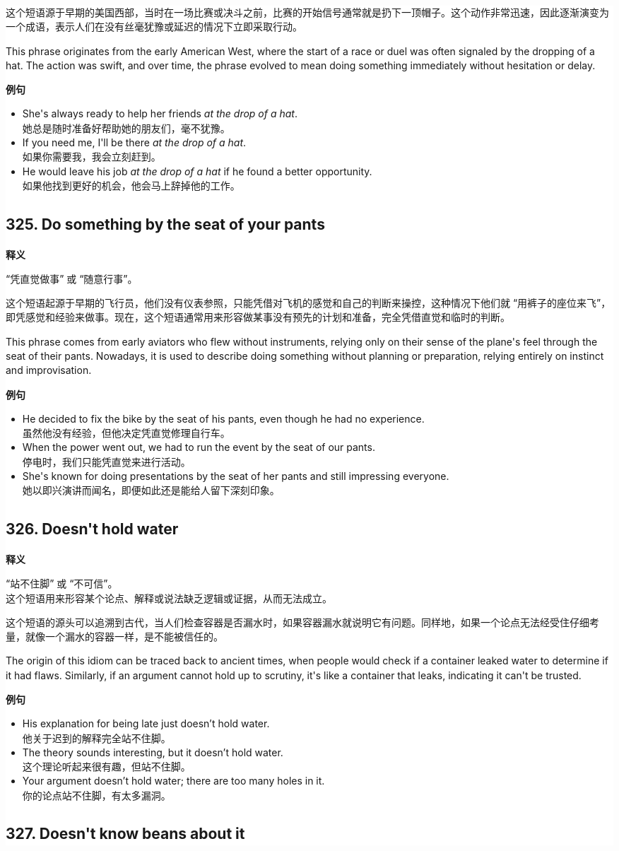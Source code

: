 这个短语源于早期的美国西部，当时在一场比赛或决斗之前，比赛的开始信号通常就是扔下一顶帽子。这个动作非常迅速，因此逐渐演变为一个成语，表示人们在没有丝毫犹豫或延迟的情况下立即采取行动。

This phrase originates from the early American West, where the start of a race or duel was often signaled by the dropping of a hat. The action was swift, and over time, the phrase evolved to mean doing something immediately without hesitation or delay.

**例句**

- She's always ready to help her friends *at the drop of a hat*.<br/>她总是随时准备好帮助她的朋友们，毫不犹豫。
- If you need me, I'll be there *at the drop of a hat*.<br/>如果你需要我，我会立刻赶到。
- He would leave his job *at the drop of a hat* if he found a better opportunity.<br/>如果他找到更好的机会，他会马上辞掉他的工作。



## 325. Do something by the seat of your pants

**释义**

“凭直觉做事” 或 “随意行事”。

这个短语起源于早期的飞行员，他们没有仪表参照，只能凭借对飞机的感觉和自己的判断来操控，这种情况下他们就 “用裤子的座位来飞”，即凭感觉和经验来做事。现在，这个短语通常用来形容做某事没有预先的计划和准备，完全凭借直觉和临时的判断。

This phrase comes from early aviators who flew without instruments, relying only on their sense of the plane's feel through the seat of their pants. Nowadays, it is used to describe doing something without planning or preparation, relying entirely on instinct and improvisation.

**例句**

- He decided to fix the bike by the seat of his pants, even though he had no experience.<br/>虽然他没有经验，但他决定凭直觉修理自行车。
- When the power went out, we had to run the event by the seat of our pants.<br/>停电时，我们只能凭直觉来进行活动。
- She's known for doing presentations by the seat of her pants and still impressing everyone.<br/>她以即兴演讲而闻名，即便如此还是能给人留下深刻印象。




## 326. Doesn't hold water

**释义**

“站不住脚” 或 “不可信”。  
这个短语用来形容某个论点、解释或说法缺乏逻辑或证据，从而无法成立。

这个短语的源头可以追溯到古代，当人们检查容器是否漏水时，如果容器漏水就说明它有问题。同样地，如果一个论点无法经受住仔细考量，就像一个漏水的容器一样，是不能被信任的。

The origin of this idiom can be traced back to ancient times, when people would check if a container leaked water to determine if it had flaws. Similarly, if an argument cannot hold up to scrutiny, it's like a container that leaks, indicating it can't be trusted.

**例句**

- His explanation for being late just doesn’t hold water.<br/>他关于迟到的解释完全站不住脚。
- The theory sounds interesting, but it doesn’t hold water.<br/>这个理论听起来很有趣，但站不住脚。
- Your argument doesn’t hold water; there are too many holes in it.<br/>你的论点站不住脚，有太多漏洞。

## 327. Doesn't know beans about it
